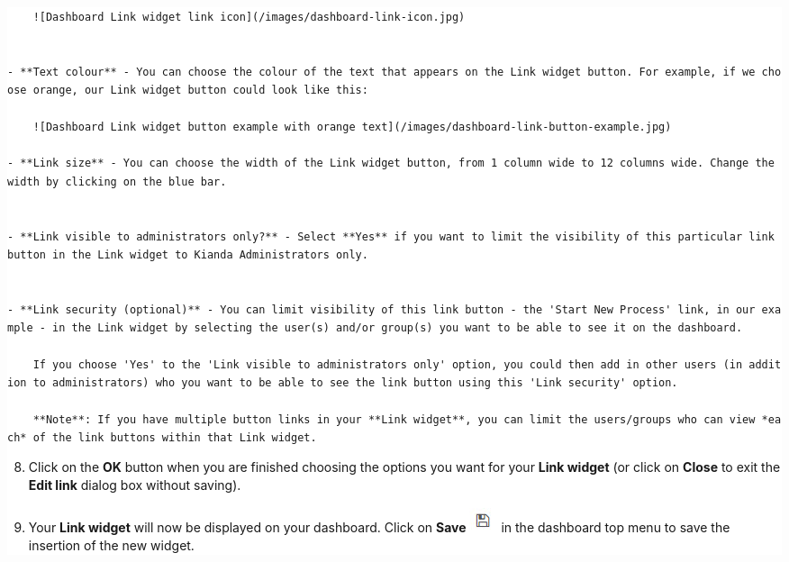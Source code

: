         ![Dashboard Link widget link icon](/images/dashboard-link-icon.jpg)


    - **Text colour** - You can choose the colour of the text that appears on the Link widget button. For example, if we choose orange, our Link widget button could look like this:
    
        ![Dashboard Link widget button example with orange text](/images/dashboard-link-button-example.jpg)
    
    - **Link size** - You can choose the width of the Link widget button, from 1 column wide to 12 columns wide. Change the width by clicking on the blue bar.


	- **Link visible to administrators only?** - Select **Yes** if you want to limit the visibility of this particular link button in the Link widget to Kianda Administrators only.


	- **Link security (optional)** - You can limit visibility of this link button - the 'Start New Process' link, in our example - in the Link widget by selecting the user(s) and/or group(s) you want to be able to see it on the dashboard. 
	
	    If you choose 'Yes' to the 'Link visible to administrators only' option, you could then add in other users (in addition to administrators) who you want to be able to see the link button using this 'Link security' option.
	    
	    **Note**: If you have multiple button links in your **Link widget**, you can limit the users/groups who can view *each* of the link buttons within that Link widget.

8. Click on the **OK** button when you are finished choosing the options you want for your **Link widget** (or click on **Close** to exit the **Edit link** dialog box without saving).


8. Your **Link widget** will now be displayed on your dashboard. Click on **Save** ![Dashboard Save button](/images/dashboard-save-button.jpg) in the dashboard top menu to save the insertion of the new widget.
